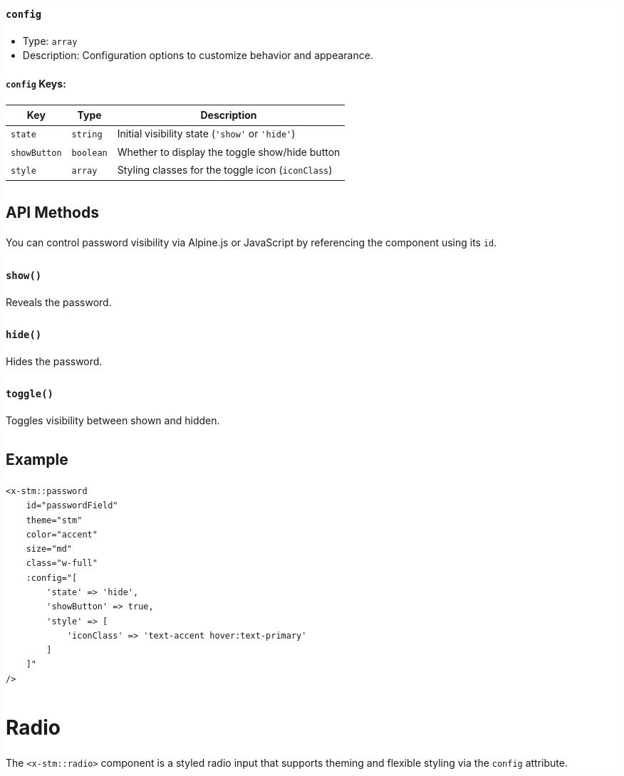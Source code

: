 ### `config`
- Type: `array`  
- Description: Configuration options to customize behavior and appearance.

#### `config` Keys:

| Key         | Type     | Description |
|-------------|----------|-------------|
| `state`     | `string` | Initial visibility state (`'show'` or `'hide'`) |
| `showButton`| `boolean`| Whether to display the toggle show/hide button |
| `style`     | `array`  | Styling classes for the toggle icon (`iconClass`) |

## API Methods

You can control password visibility via Alpine.js or JavaScript by referencing the component using its `id`.

### `show()`
Reveals the password.

### `hide()`
Hides the password.

### `toggle()`
Toggles visibility between shown and hidden.

## Example

```blade
<x-stm::password 
    id="passwordField"
    theme="stm"
    color="accent"
    size="md"
    class="w-full"
    :config="[
        'state' => 'hide',
        'showButton' => true,
        'style' => [
            'iconClass' => 'text-accent hover:text-primary'
        ]
    ]"
/>
```
# Radio

The `<x-stm::radio>` component is a styled radio input that supports theming and flexible styling via the `config` attribute.
